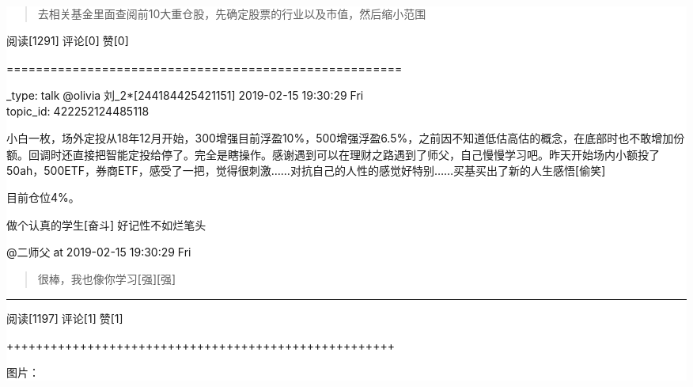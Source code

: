 >  去相关基金里面查阅前10大重仓股，先确定股票的行业以及市值，然后缩小范围


阅读[1291]  评论[0]  赞[0] 

======================================================






_type: talk
@olivia 刘_2*[244184425421151]
2019-02-15 19:30:29 Fri  
topic_id: 422252124485118

小白一枚，场外定投从18年12月开始，300增强目前浮盈10%，500增强浮盈6.5%，之前因不知道低估高估的概念，在底部时也不敢增加份额。回调时还直接把智能定投给停了。完全是瞎操作。感谢遇到可以在理财之路遇到了师父，自己慢慢学习吧。昨天开始场内小额投了50ah，500ETF，券商ETF，感受了一把，觉得很刺激……对抗自己的人性的感觉好特别……买基买出了新的人生感悟[偷笑]

目前仓位4%。

做个认真的学生[奋斗]
好记性不如烂笔头

@二师父 at 2019-02-15 19:30:29 Fri

> 很棒，我也像你学习[强][强]

----------



阅读[1197]  评论[1]  赞[1] 

+++++++++++++++++++++++++++++++++++++++++++++++++++++

图片：
